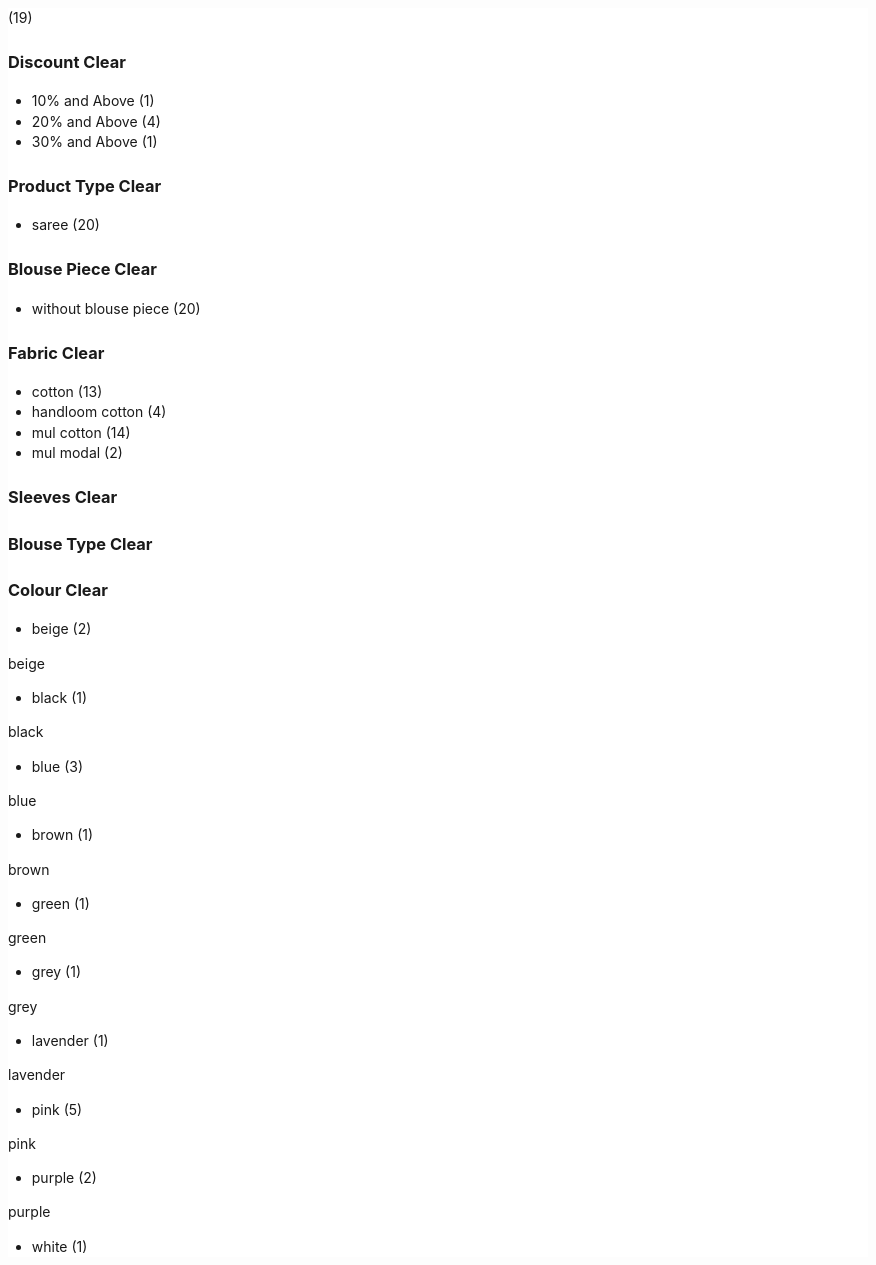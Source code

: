 (19)

### Discount Clear

- 10% and Above (1)
- 20% and Above (4)
- 30% and Above (1)

### Product Type Clear

- saree (20)

### Blouse Piece Clear

- without blouse piece (20)

### Fabric Clear

- cotton (13)
- handloom cotton (4)
- mul cotton (14)
- mul modal (2)

### Sleeves Clear

### Blouse Type Clear

### Colour Clear

- beige (2)

beige
- black (1)

black
- blue (3)

blue
- brown (1)

brown
- green (1)

green
- grey (1)

grey
- lavender (1)

lavender
- pink (5)

pink
- purple (2)

purple
- white (1)
